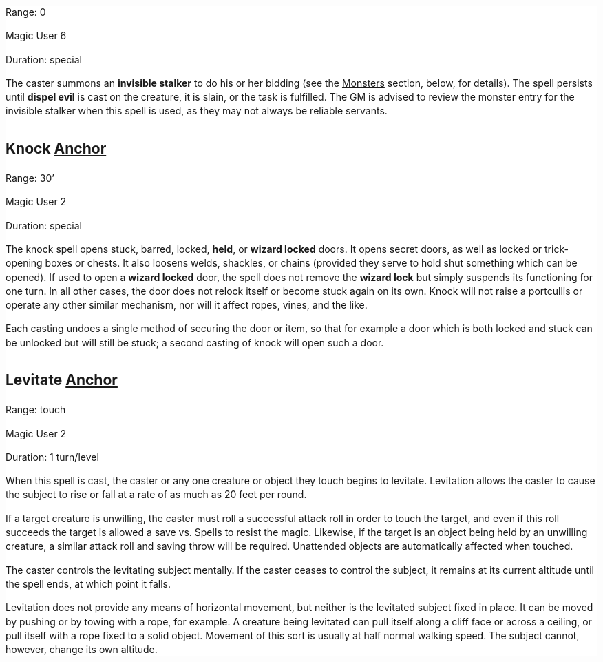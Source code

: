 Range: 0

Magic User 6

Duration: special

The caster summons an **invisible stalker** to do his or her bidding (see the [Monsters](https://www.basicfantasy.org/srd/monstersAll.html#invisible-stalker) section, below, for details). The spell persists until **dispel evil** is cast on the creature, it is slain, or the task is fulfilled. The GM is advised to review the monster entry for the invisible stalker when this spell is used, as they may not always be reliable servants.

## Knock [Anchor](https://www.basicfantasy.org/srd/allSpells.html\#knock)

Range: 30’

Magic User 2

Duration: special

The knock spell opens stuck, barred, locked, **held**, or **wizard locked** doors. It opens secret doors, as well as locked or trick-opening boxes or chests. It also loosens welds, shackles, or chains (provided they serve to hold shut something which can be opened). If used to open a **wizard locked** door, the spell does not remove the **wizard lock** but simply suspends its functioning for one turn. In all other cases, the door does not relock itself or become stuck again on its own. Knock will not raise a portcullis or operate any other similar mechanism, nor will it affect ropes, vines, and the like.

Each casting undoes a single method of securing the door or item, so that for example a door which is both locked and stuck can be unlocked but will still be stuck; a second casting of knock will open such a door.

## Levitate [Anchor](https://www.basicfantasy.org/srd/allSpells.html\#levitate)

Range: touch

Magic User 2

Duration: 1 turn/level

When this spell is cast, the caster or any one creature or object they touch begins to levitate. Levitation allows the caster to cause the subject to rise or fall at a rate of as much as 20 feet per round.

If a target creature is unwilling, the caster must roll a successful attack roll in order to touch the target, and even if this roll succeeds the target is allowed a save vs. Spells to resist the magic. Likewise, if the target is an object being held by an unwilling creature, a similar attack roll and saving throw will be required. Unattended objects are automatically affected when touched.

The caster controls the levitating subject mentally. If the caster ceases to control the subject, it remains at its current altitude until the spell ends, at which point it falls.

Levitation does not provide any means of horizontal movement, but neither is the levitated subject fixed in place. It can be moved by pushing or by towing with a rope, for example. A creature being levitated can pull itself along a cliff face or across a ceiling, or pull itself with a rope fixed to a solid object. Movement of this sort is usually at half normal walking speed. The subject cannot, however, change its own altitude.
